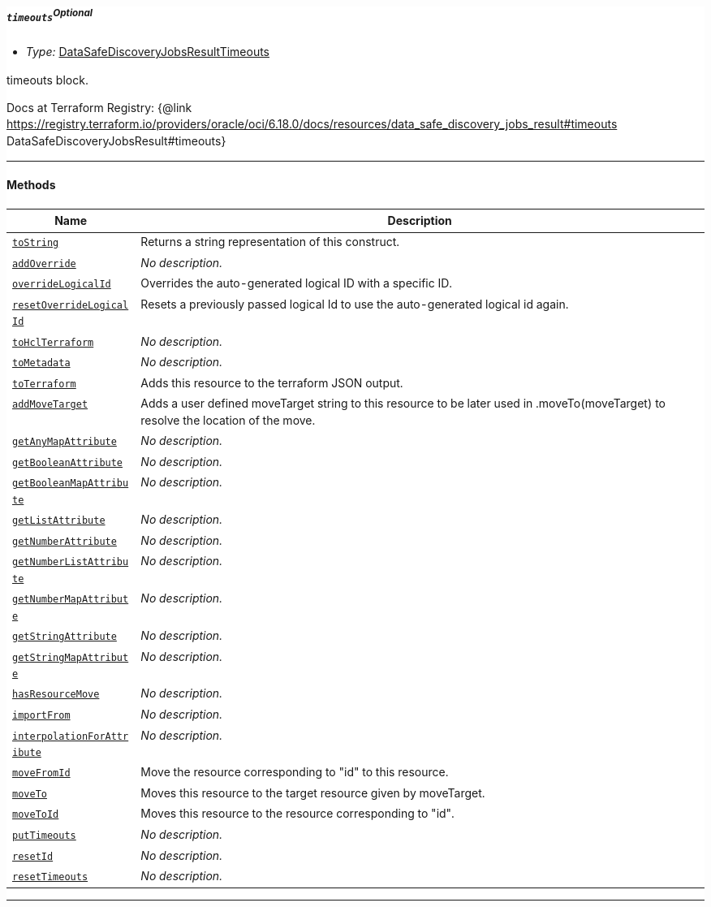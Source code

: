 ##### `timeouts`<sup>Optional</sup> <a name="timeouts" id="rhizo-co-terraform-provider-oci.dataSafeDiscoveryJobsResult.DataSafeDiscoveryJobsResult.Initializer.parameter.timeouts"></a>

- *Type:* <a href="#rhizo-co-terraform-provider-oci.dataSafeDiscoveryJobsResult.DataSafeDiscoveryJobsResultTimeouts">DataSafeDiscoveryJobsResultTimeouts</a>

timeouts block.

Docs at Terraform Registry: {@link https://registry.terraform.io/providers/oracle/oci/6.18.0/docs/resources/data_safe_discovery_jobs_result#timeouts DataSafeDiscoveryJobsResult#timeouts}

---

#### Methods <a name="Methods" id="Methods"></a>

| **Name** | **Description** |
| --- | --- |
| <code><a href="#rhizo-co-terraform-provider-oci.dataSafeDiscoveryJobsResult.DataSafeDiscoveryJobsResult.toString">toString</a></code> | Returns a string representation of this construct. |
| <code><a href="#rhizo-co-terraform-provider-oci.dataSafeDiscoveryJobsResult.DataSafeDiscoveryJobsResult.addOverride">addOverride</a></code> | *No description.* |
| <code><a href="#rhizo-co-terraform-provider-oci.dataSafeDiscoveryJobsResult.DataSafeDiscoveryJobsResult.overrideLogicalId">overrideLogicalId</a></code> | Overrides the auto-generated logical ID with a specific ID. |
| <code><a href="#rhizo-co-terraform-provider-oci.dataSafeDiscoveryJobsResult.DataSafeDiscoveryJobsResult.resetOverrideLogicalId">resetOverrideLogicalId</a></code> | Resets a previously passed logical Id to use the auto-generated logical id again. |
| <code><a href="#rhizo-co-terraform-provider-oci.dataSafeDiscoveryJobsResult.DataSafeDiscoveryJobsResult.toHclTerraform">toHclTerraform</a></code> | *No description.* |
| <code><a href="#rhizo-co-terraform-provider-oci.dataSafeDiscoveryJobsResult.DataSafeDiscoveryJobsResult.toMetadata">toMetadata</a></code> | *No description.* |
| <code><a href="#rhizo-co-terraform-provider-oci.dataSafeDiscoveryJobsResult.DataSafeDiscoveryJobsResult.toTerraform">toTerraform</a></code> | Adds this resource to the terraform JSON output. |
| <code><a href="#rhizo-co-terraform-provider-oci.dataSafeDiscoveryJobsResult.DataSafeDiscoveryJobsResult.addMoveTarget">addMoveTarget</a></code> | Adds a user defined moveTarget string to this resource to be later used in .moveTo(moveTarget) to resolve the location of the move. |
| <code><a href="#rhizo-co-terraform-provider-oci.dataSafeDiscoveryJobsResult.DataSafeDiscoveryJobsResult.getAnyMapAttribute">getAnyMapAttribute</a></code> | *No description.* |
| <code><a href="#rhizo-co-terraform-provider-oci.dataSafeDiscoveryJobsResult.DataSafeDiscoveryJobsResult.getBooleanAttribute">getBooleanAttribute</a></code> | *No description.* |
| <code><a href="#rhizo-co-terraform-provider-oci.dataSafeDiscoveryJobsResult.DataSafeDiscoveryJobsResult.getBooleanMapAttribute">getBooleanMapAttribute</a></code> | *No description.* |
| <code><a href="#rhizo-co-terraform-provider-oci.dataSafeDiscoveryJobsResult.DataSafeDiscoveryJobsResult.getListAttribute">getListAttribute</a></code> | *No description.* |
| <code><a href="#rhizo-co-terraform-provider-oci.dataSafeDiscoveryJobsResult.DataSafeDiscoveryJobsResult.getNumberAttribute">getNumberAttribute</a></code> | *No description.* |
| <code><a href="#rhizo-co-terraform-provider-oci.dataSafeDiscoveryJobsResult.DataSafeDiscoveryJobsResult.getNumberListAttribute">getNumberListAttribute</a></code> | *No description.* |
| <code><a href="#rhizo-co-terraform-provider-oci.dataSafeDiscoveryJobsResult.DataSafeDiscoveryJobsResult.getNumberMapAttribute">getNumberMapAttribute</a></code> | *No description.* |
| <code><a href="#rhizo-co-terraform-provider-oci.dataSafeDiscoveryJobsResult.DataSafeDiscoveryJobsResult.getStringAttribute">getStringAttribute</a></code> | *No description.* |
| <code><a href="#rhizo-co-terraform-provider-oci.dataSafeDiscoveryJobsResult.DataSafeDiscoveryJobsResult.getStringMapAttribute">getStringMapAttribute</a></code> | *No description.* |
| <code><a href="#rhizo-co-terraform-provider-oci.dataSafeDiscoveryJobsResult.DataSafeDiscoveryJobsResult.hasResourceMove">hasResourceMove</a></code> | *No description.* |
| <code><a href="#rhizo-co-terraform-provider-oci.dataSafeDiscoveryJobsResult.DataSafeDiscoveryJobsResult.importFrom">importFrom</a></code> | *No description.* |
| <code><a href="#rhizo-co-terraform-provider-oci.dataSafeDiscoveryJobsResult.DataSafeDiscoveryJobsResult.interpolationForAttribute">interpolationForAttribute</a></code> | *No description.* |
| <code><a href="#rhizo-co-terraform-provider-oci.dataSafeDiscoveryJobsResult.DataSafeDiscoveryJobsResult.moveFromId">moveFromId</a></code> | Move the resource corresponding to "id" to this resource. |
| <code><a href="#rhizo-co-terraform-provider-oci.dataSafeDiscoveryJobsResult.DataSafeDiscoveryJobsResult.moveTo">moveTo</a></code> | Moves this resource to the target resource given by moveTarget. |
| <code><a href="#rhizo-co-terraform-provider-oci.dataSafeDiscoveryJobsResult.DataSafeDiscoveryJobsResult.moveToId">moveToId</a></code> | Moves this resource to the resource corresponding to "id". |
| <code><a href="#rhizo-co-terraform-provider-oci.dataSafeDiscoveryJobsResult.DataSafeDiscoveryJobsResult.putTimeouts">putTimeouts</a></code> | *No description.* |
| <code><a href="#rhizo-co-terraform-provider-oci.dataSafeDiscoveryJobsResult.DataSafeDiscoveryJobsResult.resetId">resetId</a></code> | *No description.* |
| <code><a href="#rhizo-co-terraform-provider-oci.dataSafeDiscoveryJobsResult.DataSafeDiscoveryJobsResult.resetTimeouts">resetTimeouts</a></code> | *No description.* |

---
